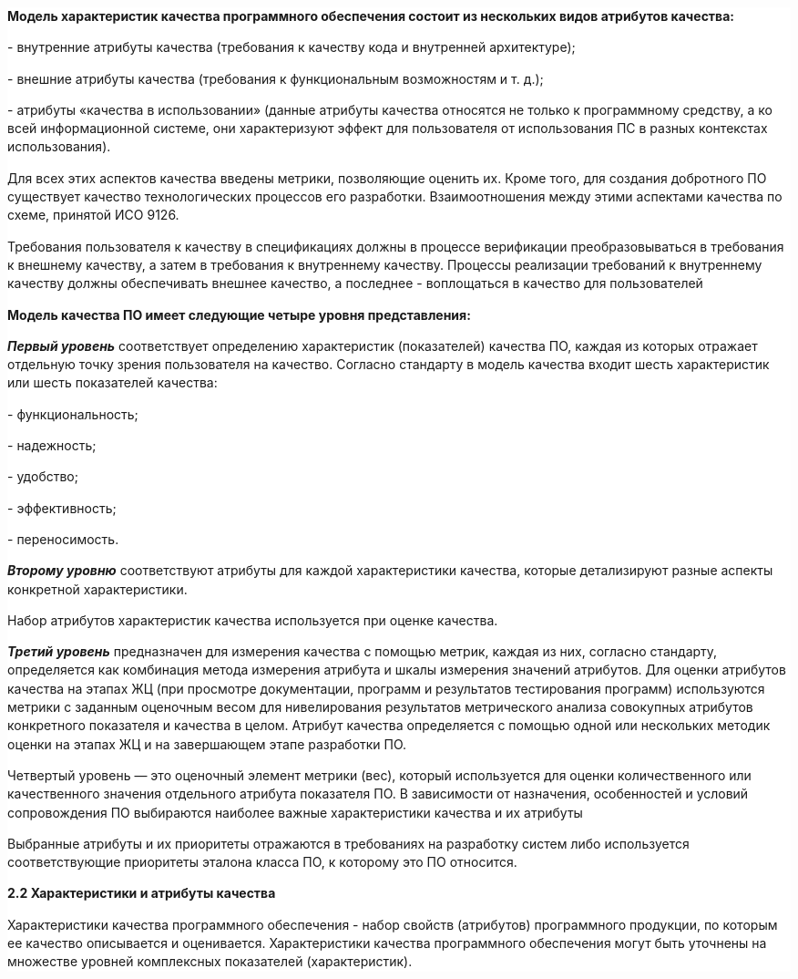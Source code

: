 **Модель характеристик качества программного обеспечения состоит из нескольких видов атрибутов качества:**

\- внутренние атрибуты качества (требования к качеству кода и внутренней архитектуре);

\- внешние атрибуты качества (требования к функциональным возможностям и т. д.);

\- атрибуты «качества в использовании» (данные атрибуты качества относятся не только к программному средству, а ко всей информационной системе, они характеризуют эффект для пользователя от использования ПС в разных контекстах использования).

Для всех этих аспектов качества введены метрики, позволяющие оценить их. Кроме того, для создания добротного ПО существует качество технологических процессов его разработки. Взаимоотношения между этими аспектами качества по схеме, принятой ИСО 9126.

Требования пользователя к качеству в спецификациях должны в процессе верификации преобразовываться в требования к внешнему качеству, а затем в требования к внутреннему качеству. Процессы реализации требований к внутреннему качеству должны обеспечивать внешнее качество, а последнее - воплощаться в качество для пользователей 

**Модель качества ПО имеет следующие четыре уровня представления:**

***Первый уровень*** соответствует определению характеристик (показателей) качества ПО, каждая из которых отражает отдельную точку зрения пользователя на качество. Согласно стандарту в модель качества входит шесть характеристик или шесть показателей качества:

\- функциональность;

\- надежность;

\- удобство;

\- эффективность;

\- переносимость.

***Второму уровню*** соответствуют атрибуты для каждой характеристики качества, которые детализируют разные аспекты конкретной характеристики.

Набор атрибутов характеристик качества используется при оценке качества.

***Третий уровень*** предназначен для измерения качества с помощью метрик, каждая из них, согласно стандарту, определяется как комбинация метода измерения атрибута и шкалы измерения значений атрибутов. Для оценки атрибутов качества на этапах ЖЦ (при просмотре документации, программ и результатов тестирования программ) используются метрики с заданным оценочным весом для нивелирования результатов метрического анализа совокупных атрибутов конкретного показателя и качества в целом. Атрибут качества определяется с помощью одной или нескольких методик оценки на этапах ЖЦ и на завершающем этапе разработки ПО.

Четвертый уровень — это оценочный элемент метрики (вес), который используется для оценки количественного или качественного значения отдельного атрибута показателя ПО. В зависимости от назначения, особенностей и условий сопровождения ПО выбираются наиболее важные характеристики качества и их атрибуты 

Выбранные атрибуты и их приоритеты отражаются в требованиях на разработку систем либо используется соответствующие приоритеты эталона класса ПО, к которому это ПО относится.

**2.2 Характеристики и атрибуты качества**

Характеристики качества программного обеспечения - набор свойств (атрибутов) программного продукции, по которым ее качество описывается и оценивается. Характеристики качества программного обеспечения могут быть уточнены на множестве уровней комплексных показателей (характеристик).
